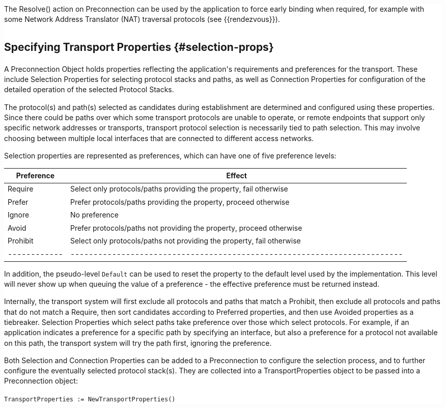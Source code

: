 The Resolve() action on Preconnection can be used by the application to force
early binding when required, for example with some Network Address Translator
(NAT) traversal protocols (see {{rendezvous}}).

## Specifying Transport Properties {#selection-props}

A Preconnection Object holds properties reflecting the application's
requirements and preferences for the transport. These include Selection
Properties for selecting protocol stacks and paths, as well as Connection
Properties for configuration of the detailed operation of the selected Protocol
Stacks.

The protocol(s) and path(s) selected as candidates during establishment are
determined and configured using these properties. Since there could be paths
over which some transport protocols are unable to operate, or remote endpoints
that support only specific network addresses or transports, transport protocol
selection is necessarily tied to path selection. This may involve choosing
between multiple local interfaces that are connected to different access
networks.

Selection properties are represented as preferences, which can have one of five
preference levels:

   | Preference | Effect                                                                 |
   |------------|------------------------------------------------------------------------|
   | Require    | Select only protocols/paths providing the property, fail otherwise     |
   | Prefer     | Prefer protocols/paths providing the property, proceed otherwise       |
   | Ignore     | No preference                                                          |
   | Avoid      | Prefer protocols/paths not providing the property, proceed otherwise   |
   | Prohibit   | Select only protocols/paths not providing the property, fail otherwise |
   |------------|------------------------------------------------------------------------|

In addition, the pseudo-level ``Default`` can be used to reset the property to the default
level used by the implementation. This level will never show up when queuing the value of
a preference - the effective preference must be returned instead.

Internally, the transport system will first exclude all protocols and paths that
match a Prohibit, then exclude all protocols and paths that do not match a
Require, then sort candidates according to Preferred properties, and then use
Avoided properties as a tiebreaker. Selection Properties which select paths take
preference over those which select protocols. For example, if an application
indicates a preference for a specific path by specifying an interface, but also a
preference for a protocol not available on this path, the transport system will
try the path first, ignoring the preference.

Both Selection and Connection Properties can be added to a Preconnection to
configure the selection process, and to further configure the eventually
selected protocol stack(s). They are collected into a TransportProperties object
to be passed into a Preconnection object:

~~~
TransportProperties := NewTransportProperties()
~~~
